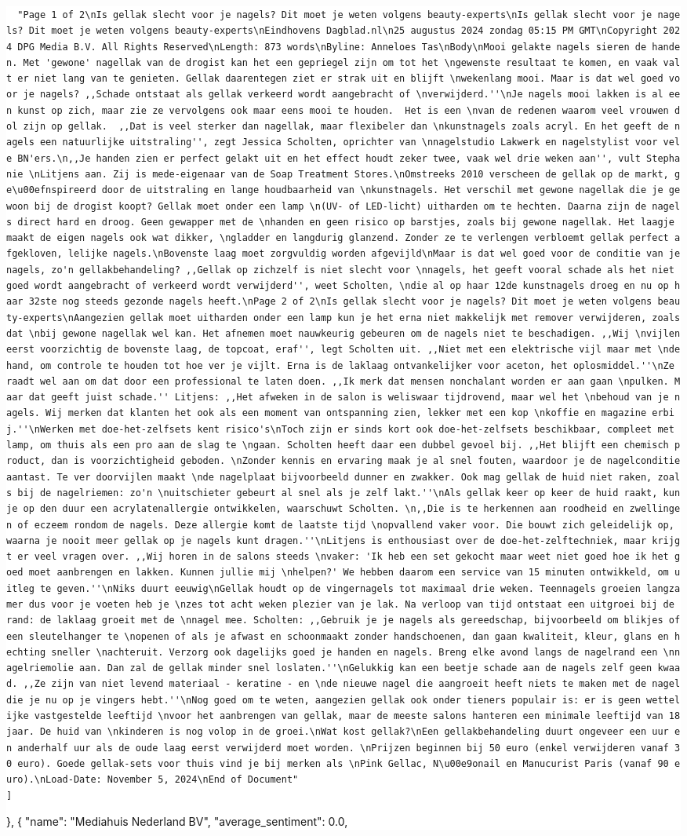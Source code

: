       "Page 1 of 2\nIs gellak slecht voor je nagels? Dit moet je weten volgens beauty-experts\nIs gellak slecht voor je nagels? Dit moet je weten volgens beauty-experts\nEindhovens Dagblad.nl\n25 augustus 2024 zondag 05:15 PM GMT\nCopyright 2024 DPG Media B.V. All Rights Reserved\nLength: 873 words\nByline: Anneloes Tas\nBody\nMooi gelakte nagels sieren de handen. Met 'gewone' nagellak van de drogist kan het een gepriegel zijn om tot het \ngewenste resultaat te komen, en vaak valt er niet lang van te genieten. Gellak daarentegen ziet er strak uit en blijft \nwekenlang mooi. Maar is dat wel goed voor je nagels? ,,Schade ontstaat als gellak verkeerd wordt aangebracht of \nverwijderd.''\nJe nagels mooi lakken is al een kunst op zich, maar zie ze vervolgens ook maar eens mooi te houden.  Het is een \nvan de redenen waarom veel vrouwen dol zijn op gellak.  ,,Dat is veel sterker dan nagellak, maar flexibeler dan \nkunstnagels zoals acryl. En het geeft de nagels een natuurlijke uitstraling'', zegt Jessica Scholten, oprichter van \nnagelstudio Lakwerk en nagelstylist voor vele BN'ers.\n,,Je handen zien er perfect gelakt uit en het effect houdt zeker twee, vaak wel drie weken aan'', vult Stephanie \nLitjens aan. Zij is mede-eigenaar van de Soap Treatment Stores.\nOmstreeks 2010 verscheen de gellak op de markt, ge\u00efnspireerd door de uitstraling en lange houdbaarheid van \nkunstnagels. Het verschil met gewone nagellak die je gewoon bij de drogist koopt? Gellak moet onder een lamp \n(UV- of LED-licht) uitharden om te hechten. Daarna zijn de nagels direct hard en droog. Geen gewapper met de \nhanden en geen risico op barstjes, zoals bij gewone nagellak. Het laagje maakt de eigen nagels ook wat dikker, \ngladder en langdurig glanzend. Zonder ze te verlengen verbloemt gellak perfect afgekloven, lelijke nagels.\nBovenste laag moet zorgvuldig worden afgevijld\nMaar is dat wel goed voor de conditie van je nagels, zo'n gellakbehandeling? ,,Gellak op zichzelf is niet slecht voor \nnagels, het geeft vooral schade als het niet goed wordt aangebracht of verkeerd wordt verwijderd'', weet Scholten, \ndie al op haar 12de kunstnagels droeg en nu op haar 32ste nog steeds gezonde nagels heeft.\nPage 2 of 2\nIs gellak slecht voor je nagels? Dit moet je weten volgens beauty-experts\nAangezien gellak moet uitharden onder een lamp kun je het erna niet makkelijk met remover verwijderen, zoals dat \nbij gewone nagellak wel kan. Het afnemen moet nauwkeurig gebeuren om de nagels niet te beschadigen. ,,Wij \nvijlen eerst voorzichtig de bovenste laag, de topcoat, eraf'', legt Scholten uit. ,,Niet met een elektrische vijl maar met \nde hand, om controle te houden tot hoe ver je vijlt. Erna is de laklaag ontvankelijker voor aceton, het oplosmiddel.''\nZe raadt wel aan om dat door een professional te laten doen. ,,Ik merk dat mensen nonchalant worden er aan gaan \npulken. Maar dat geeft juist schade.'' Litjens: ,,Het afweken in de salon is weliswaar tijdrovend, maar wel het \nbehoud van je nagels. Wij merken dat klanten het ook als een moment van ontspanning zien, lekker met een kop \nkoffie en magazine erbij.''\nWerken met doe-het-zelfsets kent risico's\nToch zijn er sinds kort ook doe-het-zelfsets beschikbaar, compleet met lamp, om thuis als een pro aan de slag te \ngaan. Scholten heeft daar een dubbel gevoel bij. ,,Het blijft een chemisch product, dan is voorzichtigheid geboden. \nZonder kennis en ervaring maak je al snel fouten, waardoor je de nagelconditie aantast. Te ver doorvijlen maakt \nde nagelplaat bijvoorbeeld dunner en zwakker. Ook mag gellak de huid niet raken, zoals bij de nagelriemen: zo'n \nuitschieter gebeurt al snel als je zelf lakt.''\nAls gellak keer op keer de huid raakt, kun je op den duur een acrylatenallergie ontwikkelen, waarschuwt Scholten. \n,,Die is te herkennen aan roodheid en zwellingen of eczeem rondom de nagels. Deze allergie komt de laatste tijd \nopvallend vaker voor. Die bouwt zich geleidelijk op, waarna je nooit meer gellak op je nagels kunt dragen.''\nLitjens is enthousiast over de doe-het-zelftechniek, maar krijgt er veel vragen over. ,,Wij horen in de salons steeds \nvaker: 'Ik heb een set gekocht maar weet niet goed hoe ik het goed moet aanbrengen en lakken. Kunnen jullie mij \nhelpen?' We hebben daarom een service van 15 minuten ontwikkeld, om uitleg te geven.''\nNiks duurt eeuwig\nGellak houdt op de vingernagels tot maximaal drie weken. Teennagels groeien langzamer dus voor je voeten heb je \nzes tot acht weken plezier van je lak. Na verloop van tijd ontstaat een uitgroei bij de rand: de laklaag groeit met de \nnagel mee. Scholten: ,,Gebruik je je nagels als gereedschap, bijvoorbeeld om blikjes of een sleutelhanger te \nopenen of als je afwast en schoonmaakt zonder handschoenen, dan gaan kwaliteit, kleur, glans en hechting sneller \nachteruit. Verzorg ook dagelijks goed je handen en nagels. Breng elke avond langs de nagelrand een \nnagelriemolie aan. Dan zal de gellak minder snel loslaten.''\nGelukkig kan een beetje schade aan de nagels zelf geen kwaad. ,,Ze zijn van niet levend materiaal - keratine - en \nde nieuwe nagel die aangroeit heeft niets te maken met de nagel die je nu op je vingers hebt.''\nNog goed om te weten, aangezien gellak ook onder tieners populair is: er is geen wettelijke vastgestelde leeftijd \nvoor het aanbrengen van gellak, maar de meeste salons hanteren een minimale leeftijd van 18 jaar. De huid van \nkinderen is nog volop in de groei.\nWat kost gellak?\nEen gellakbehandeling duurt ongeveer een uur en anderhalf uur als de oude laag eerst verwijderd moet worden. \nPrijzen beginnen bij 50 euro (enkel verwijderen vanaf 30 euro). Goede gellak-sets voor thuis vind je bij merken als \nPink Gellac, N\u00e9onail en Manucurist Paris (vanaf 90 euro).\nLoad-Date: November 5, 2024\nEnd of Document"
    ]
  },
  {
    "name": "Mediahuis Nederland BV",
    "average_sentiment": 0.0,